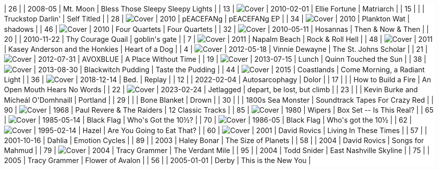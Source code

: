 | 26 |  | 2008-05 | Mt. Moon | Bless Those Sleepy Sleepy Lights |
| 13 | ![Cover](https://i.discogs.com/9hhklTcYuyN8vnRcO-SvO5ag6HCRurFSj7JmzqKdwEY/rs:fit/g:sm/q:40/h:150/w:150/czM6Ly9kaXNjb2dz/LWRhdGFiYXNlLWlt/YWdlcy9SLTI4MTU1/NjUyLTE3Mjk3NDQy/ODUtOTQwNS5qcGVn.jpeg) | 2010-02-01 | Ellie Fortune | Matriarch |
| 15 |  |  | Truckstop Darlin&#39; | Self Titled |
| 28 | ![Cover](https://i.discogs.com/7XF9cOpII1uLHEuHqe2RNR1pPOSh8GAlewdX8ohkLes/rs:fit/g:sm/q:40/h:150/w:150/czM6Ly9kaXNjb2dz/LWRhdGFiYXNlLWlt/YWdlcy9SLTI1MjY5/OTUtMTI4ODgzMjQ3/Ni5qcGVn.jpeg) | 2010 | pEACEFANg | pEACEFANg EP |
| 34 | ![Cover](https://i.discogs.com/Bnbx6Yep2zFgMC0sGQpSADu6ki8sZZoGvRdhjprUPDI/rs:fit/g:sm/q:40/h:150/w:150/czM6Ly9kaXNjb2dz/LWRhdGFiYXNlLWlt/YWdlcy9SLTIzMjQ1/OTYtMTI3Njk5NTUz/NS5qcGVn.jpeg) | 2010 | Plankton Wat | shadows |
| 46 | ![Cover](https://i.discogs.com/7AVsjQgS2dj_wbhADN9tTXXjT6OccPqfsXStUMQZ_fo/rs:fit/g:sm/q:40/h:150/w:150/czM6Ly9kaXNjb2dz/LWRhdGFiYXNlLWlt/YWdlcy9SLTQ2OTU4/MzMtMTM3MjUzNTg4/My04MDU0LmpwZWc.jpeg) | 2010 | Four Quartets | Four Quartets |
| 32 | ![Cover](https://i.discogs.com/Fu1FoTpEzdaL8CvnEcUSbRUhH3-9oW911SRbXyCOGME/rs:fit/g:sm/q:40/h:150/w:150/czM6Ly9kaXNjb2dz/LWRhdGFiYXNlLWlt/YWdlcy9SLTI4MTk3/NTEtMTMwMjQ3NDA1/MS5qcGVn.jpeg) | 2010-05-11 | Hosannas | Then &amp; Now &amp; Then |
| 20 |  | 2010-11-22 | Thy Courage Quail | goblin&#39;s gate |
| 7 | ![Cover](https://lastfm.freetls.fastly.net/i/u/34s/6e162c0f712f4e3487b216835d19bb77.png) | 2011 | Napalm Beach | Rock &amp; Roll Hell |
| 48 | ![Cover](https://i.discogs.com/IGY53m6z9IhGUwUWO57rR3idPxBE5tnkuYi7OE9N1yw/rs:fit/g:sm/q:40/h:150/w:150/czM6Ly9kaXNjb2dz/LWRhdGFiYXNlLWlt/YWdlcy9SLTU3MjQ4/MDYtMTQwMDk2MjEy/MC02NjA2LmpwZWc.jpeg) | 2011 | Kasey Anderson and the Honkies | Heart of a Dog |
| 4 | ![Cover](https://i.discogs.com/kr6Tz9X5cfQw1d8B0fOxxbYvMYVZhI_A0CoB50TayJw/rs:fit/g:sm/q:40/h:150/w:150/czM6Ly9kaXNjb2dz/LWRhdGFiYXNlLWlt/YWdlcy9SLTE0NjUx/MzYyLTE1Nzg5MzIz/MTYtNjk4Ni5qcGVn.jpeg) | 2012-05-18 | Vinnie Dewayne | The St. Johns Scholar |
| 21 | ![Cover](https://i.discogs.com/mfuE0KJWes4wW1PXx5oM_ta0DFYNZPAg5-dE4oF6pLk/rs:fit/g:sm/q:40/h:150/w:150/czM6Ly9kaXNjb2dz/LWRhdGFiYXNlLWlt/YWdlcy9SLTU1Mzg1/NzctMTM5NTk2NDEw/MS0xNjEzLmpwZWc.jpeg) | 2012-07-31 | AVOXBLUE | A Place Without Time |
| 19 | ![Cover](https://i.discogs.com/hKpeH00hG8fbYDlee3HAljQQAvPRXZxm60vArT0Sh_o/rs:fit/g:sm/q:40/h:150/w:150/czM6Ly9kaXNjb2dz/LWRhdGFiYXNlLWlt/YWdlcy9SLTQ3MTc2/MzYtMTM3MzI1Mzgx/OS02MTMxLmpwZWc.jpeg) | 2013-07-15 | Lunch | Quinn Touched the Sun |
| 38 | ![Cover](https://i.discogs.com/kOfdXP-jJrWQdV4f3L6rkFjHuziyJMVvdXVB52bprOQ/rs:fit/g:sm/q:40/h:150/w:150/czM6Ly9kaXNjb2dz/LWRhdGFiYXNlLWlt/YWdlcy9SLTUxMjc0/MDMtMTM4NTI0MDk2/OC02MjgyLmpwZWc.jpeg) | 2013-08-30 | Blackwitch Pudding | Taste the Pudding |
| 44 | ![Cover](https://i.discogs.com/w4R13o4D1tbF7uQY9YRwgnhDJag0OKov8pqZsVGaRFo/rs:fit/g:sm/q:40/h:150/w:150/czM6Ly9kaXNjb2dz/LWRhdGFiYXNlLWlt/YWdlcy9SLTgzMTQz/OTQtMTQ1OTE3OTY5/MC0yNzU1LmpwZWc.jpeg) | 2015 | Coastlands | Come Morning, a Radiant Light |
| 36 | ![Cover](https://i.discogs.com/ROPqlGR0iQgIvoNPwNgNlpHq03IG1rC3fZo7v4a6IGI/rs:fit/g:sm/q:40/h:150/w:150/czM6Ly9kaXNjb2dz/LWRhdGFiYXNlLWlt/YWdlcy9SLTEzMDAx/MTE4LTE1NTgwMzE5/MDItNjQ1My5qcGVn.jpeg) | 2018-12-14 | Bed. | Replay |
| 12 |  | 2022-02-04 | Autosarcophagy | Dolor |
| 17 |  |  | How to Build a Fire | An Open Mouth Hears No Words |
| 22 | ![Cover](https://i.discogs.com/PgCwBhUfvF2tKnIfLvPnAUrYs0LUtO4yA-oMaWIl2W8/rs:fit/g:sm/q:40/h:150/w:150/czM6Ly9kaXNjb2dz/LWRhdGFiYXNlLWlt/YWdlcy9SLTI3MDkz/NjE1LTE2ODQyMjg3/MjUtMjg1OC5qcGVn.jpeg) | 2023-02-24 | Jetlagged | depart, be lost, but climb |
| 23 |  |  | Kevin Burke and Mícheál O&#39;Domhnaill | Portland |
| 29 |  |  | Bone Blanket | Drown |
| 30 |  |  | 1800s Sea Monster | Soundtrack Tapes For Crazy Red |
| 90 | ![Cover](https://i.discogs.com/Sq5Kb6QN0hnurcSH0EXNq8qlERd9iaeWOB9pTL---A4/rs:fit/g:sm/q:40/h:150/w:150/czM6Ly9kaXNjb2dz/LWRhdGFiYXNlLWlt/YWdlcy9SLTEyNDI4/MzE5LTE2NzQ2ODkz/NTgtOTAwNy5qcGVn.jpeg) | 1968 | Paul Revere &amp; The Raiders | 12 Classic Tracks |
| 85 | ![Cover](https://i.discogs.com/-1E7v6UJK835vgGTCcnu8RUzE0WC9dPvIQ6MxzDvETY/rs:fit/g:sm/q:40/h:150/w:150/czM6Ly9kaXNjb2dz/LWRhdGFiYXNlLWlt/YWdlcy9SLTExMzAz/MjAtMTE5NDUzMjA1/OC5qcGVn.jpeg) | 1980 | Wipers | Box Set -- Is This Real? |
| 65 | ![Cover](https://i.discogs.com/Yu0X-jgEWhPMbhTdkMfY7U3isKm9JxS6kWGnD1li9cA/rs:fit/g:sm/q:40/h:150/w:150/czM6Ly9kaXNjb2dz/LWRhdGFiYXNlLWlt/YWdlcy9SLTEwMDI4/MDctMTM4MTMwMjQ2/My04MDEyLmpwZWc.jpeg) | 1985-05-14 | Black Flag | Who&#39;s Got the 10½? |
| 70 | ![Cover](https://i.discogs.com/NBoGzRndMzXfIKz1zIAkIDPSkwf1dfPgsjlq2X5uyCc/rs:fit/g:sm/q:40/h:150/w:150/czM6Ly9kaXNjb2dz/LWRhdGFiYXNlLWlt/YWdlcy9SLTQxNzk4/MC0xNjA0Njg4MDY1/LTc1MTcuanBlZw.jpeg) | 1986-05 | Black Flag | Who&#39;s got the 10½ |
| 62 | ![Cover](https://i.discogs.com/vtgxJZCvCFrxlmscNvb-36EEjurKye8UproOSAK-CII/rs:fit/g:sm/q:40/h:150/w:150/czM6Ly9kaXNjb2dz/LWRhdGFiYXNlLWlt/YWdlcy9SLTkxNjA5/OS0xNjc1NDA2NzAw/LTMzOTcuanBlZw.jpeg) | 1995-02-14 | Hazel | Are You Going to Eat That? |
| 60 | ![Cover](https://i.discogs.com/c7EOprsHWj6pJV-CR2462PFQR4O1U60_p0ZByzV-my8/rs:fit/g:sm/q:40/h:150/w:150/czM6Ly9kaXNjb2dz/LWRhdGFiYXNlLWlt/YWdlcy9SLTI5MzU3/MjItMTU2MDUzNTcy/MC01NzY5LmpwZWc.jpeg) | 2001 | David Rovics | Living In These Times |
| 57 |  | 2001-10-16 | Dahlia | Emotion Cycles |
| 89 |  | 2003 | Haley Bonar | The Size of Planets |
| 58 |  | 2004 | David Rovics | Songs for Mahmud |
| 79 | ![Cover](https://i.discogs.com/T4RPpSWwIOILM4wof8ZwME7V46ZjxhluUx56p54prEI/rs:fit/g:sm/q:40/h:150/w:150/czM6Ly9kaXNjb2dz/LWRhdGFiYXNlLWlt/YWdlcy9SLTQwMTYy/MTMtMTM1MjQzNTI0/Ni00OTYyLmpwZWc.jpeg) | 2004 | Tracy Grammer | The Verdant Mile |
| 95 |  | 2004 | Todd Snider | East Nashville Skyline |
| 75 |  | 2005 | Tracy Grammer | Flower of Avalon |
| 56 |  | 2005-01-01 | Derby | This is the New You |